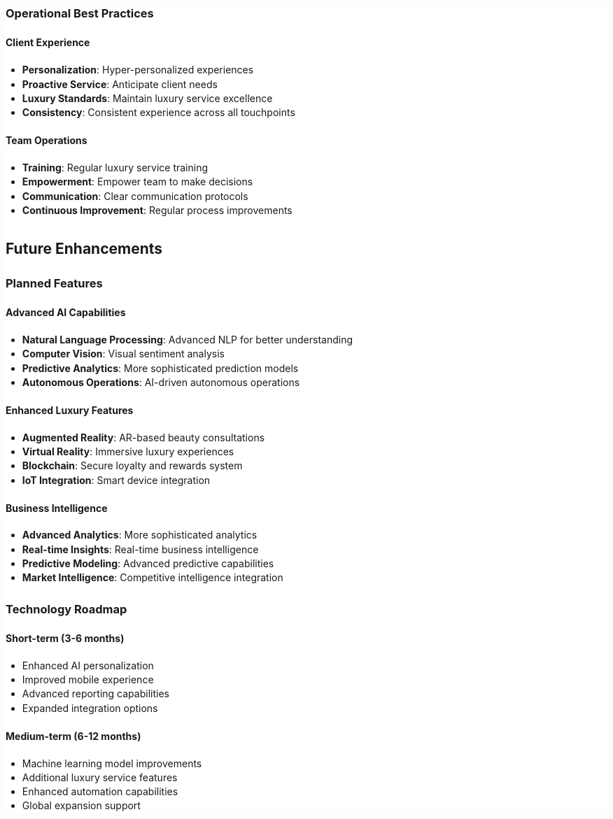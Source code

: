 ### Operational Best Practices

#### Client Experience
- **Personalization**: Hyper-personalized experiences
- **Proactive Service**: Anticipate client needs
- **Luxury Standards**: Maintain luxury service excellence
- **Consistency**: Consistent experience across all touchpoints

#### Team Operations
- **Training**: Regular luxury service training
- **Empowerment**: Empower team to make decisions
- **Communication**: Clear communication protocols
- **Continuous Improvement**: Regular process improvements

## Future Enhancements

### Planned Features

#### Advanced AI Capabilities
- **Natural Language Processing**: Advanced NLP for better understanding
- **Computer Vision**: Visual sentiment analysis
- **Predictive Analytics**: More sophisticated prediction models
- **Autonomous Operations**: AI-driven autonomous operations

#### Enhanced Luxury Features
- **Augmented Reality**: AR-based beauty consultations
- **Virtual Reality**: Immersive luxury experiences
- **Blockchain**: Secure loyalty and rewards system
- **IoT Integration**: Smart device integration

#### Business Intelligence
- **Advanced Analytics**: More sophisticated analytics
- **Real-time Insights**: Real-time business intelligence
- **Predictive Modeling**: Advanced predictive capabilities
- **Market Intelligence**: Competitive intelligence integration

### Technology Roadmap

#### Short-term (3-6 months)
- Enhanced AI personalization
- Improved mobile experience
- Advanced reporting capabilities
- Expanded integration options

#### Medium-term (6-12 months)
- Machine learning model improvements
- Additional luxury service features
- Enhanced automation capabilities
- Global expansion support
